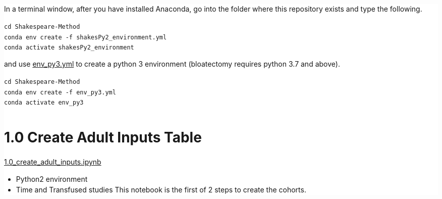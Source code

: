 In a terminal window, after you have installed Anaconda, go into the folder where this repository exists and type the following. 
```
cd Shakespeare-Method
conda env create -f shakesPy2_environment.yml
conda activate shakesPy2_environment
```

and use [env_py3.yml](env_py3.yml) to create a python 3 environment (bloatectomy requires python 3.7 and above).

```
cd Shakespeare-Method
conda env create -f env_py3.yml
conda activate env_py3
```
# 1.0 Create Adult Inputs Table
[1.0_create_adult_inputs.ipynb](1.0_create_adult_inputs.ipynb)

+ Python2 environment
+ Time and Transfused studies
This notebook is the first of 2 steps to create the cohorts.
